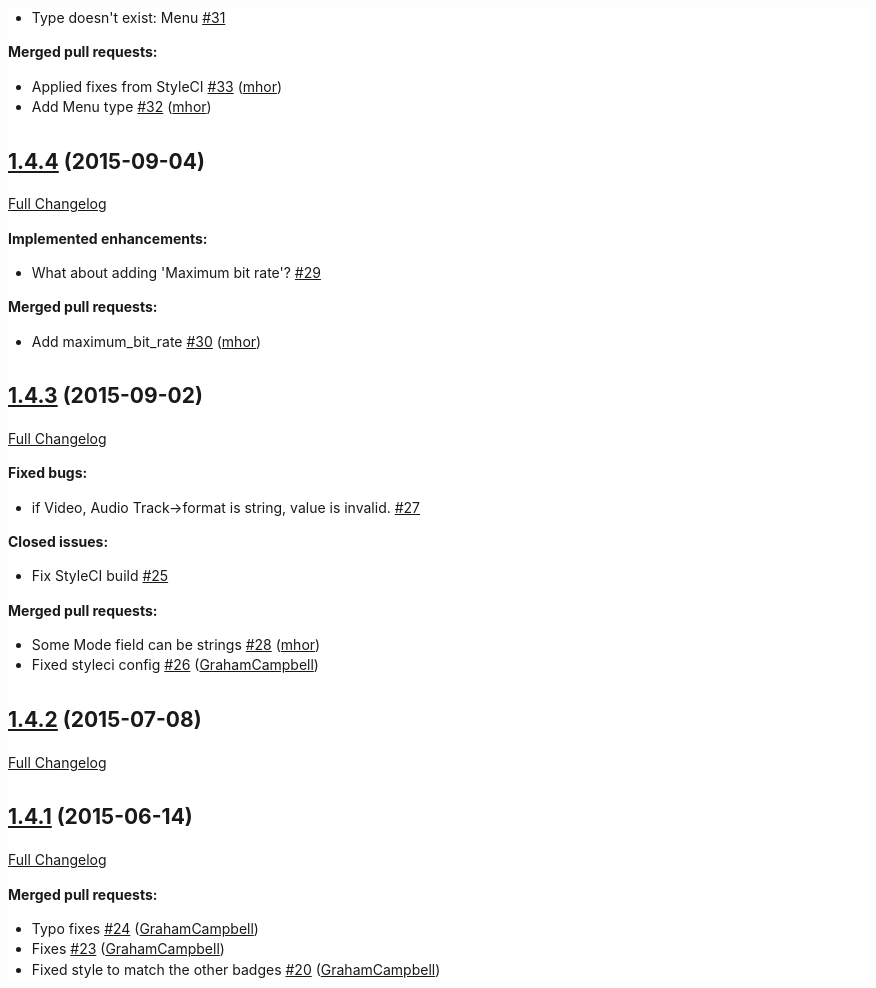 - Type doesn't exist: Menu [\#31](https://github.com/mhor/php-mediainfo/issues/31)

**Merged pull requests:**

- Applied fixes from StyleCI [\#33](https://github.com/mhor/php-mediainfo/pull/33) ([mhor](https://github.com/mhor))
- Add Menu type [\#32](https://github.com/mhor/php-mediainfo/pull/32) ([mhor](https://github.com/mhor))

## [1.4.4](https://github.com/mhor/php-mediainfo/tree/1.4.4) (2015-09-04)
[Full Changelog](https://github.com/mhor/php-mediainfo/compare/1.4.3...1.4.4)

**Implemented enhancements:**

- What about adding 'Maximum bit rate'? [\#29](https://github.com/mhor/php-mediainfo/issues/29)

**Merged pull requests:**

- Add maximum\_bit\_rate [\#30](https://github.com/mhor/php-mediainfo/pull/30) ([mhor](https://github.com/mhor))

## [1.4.3](https://github.com/mhor/php-mediainfo/tree/1.4.3) (2015-09-02)
[Full Changelog](https://github.com/mhor/php-mediainfo/compare/1.4.2...1.4.3)

**Fixed bugs:**

- if Video, Audio Track-\>format is string, value is invalid. [\#27](https://github.com/mhor/php-mediainfo/issues/27)

**Closed issues:**

- Fix StyleCI build [\#25](https://github.com/mhor/php-mediainfo/issues/25)

**Merged pull requests:**

- Some Mode field can be strings [\#28](https://github.com/mhor/php-mediainfo/pull/28) ([mhor](https://github.com/mhor))
- Fixed styleci config [\#26](https://github.com/mhor/php-mediainfo/pull/26) ([GrahamCampbell](https://github.com/GrahamCampbell))

## [1.4.2](https://github.com/mhor/php-mediainfo/tree/1.4.2) (2015-07-08)
[Full Changelog](https://github.com/mhor/php-mediainfo/compare/1.4.1...1.4.2)

## [1.4.1](https://github.com/mhor/php-mediainfo/tree/1.4.1) (2015-06-14)
[Full Changelog](https://github.com/mhor/php-mediainfo/compare/1.4.0...1.4.1)

**Merged pull requests:**

- Typo fixes [\#24](https://github.com/mhor/php-mediainfo/pull/24) ([GrahamCampbell](https://github.com/GrahamCampbell))
- Fixes [\#23](https://github.com/mhor/php-mediainfo/pull/23) ([GrahamCampbell](https://github.com/GrahamCampbell))
- Fixed style to match the other badges [\#20](https://github.com/mhor/php-mediainfo/pull/20) ([GrahamCampbell](https://github.com/GrahamCampbell))
